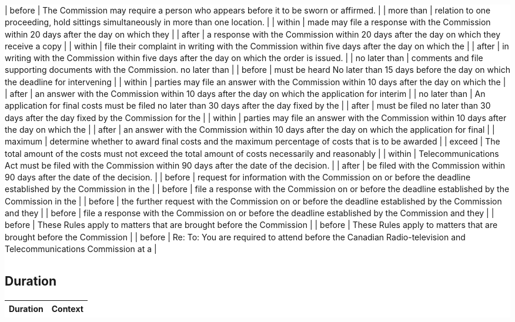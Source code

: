 | before        | The Commission may require a person who appears before  it to be sworn or affirmed.                                                |
| more than     | relation to one proceeding, hold sittings simultaneously in more than  one location.                                               |
| within        | made may file a response with the Commission within 20 days after the day on which they                                            |
| after         | a response with the Commission within 20 days after the day on which they receive a copy                                           |
| within        | file their complaint in writing with the Commission within five days after the day on which the                                    |
| after         | in writing with the Commission within five days after  the day on which the order is issued.                                       |
| no later than | comments and file supporting documents with the Commission. no later than                                                          |
| before        | must be heard No later than 15 days before the day on which the deadline for intervening                                           |
| within        | parties may file an answer with the Commission within 10 days after the day on which the                                           |
| after         | an answer with the Commission within 10 days after the day on which the application for interim                                    |
| no later than | An application for final costs must be filed no later than 30 days after the day fixed by the                                      |
| after         | must be filed no later than 30 days after the day fixed by the Commission for the                                                  |
| within        | parties may file an answer with the Commission within 10 days after the day on which the                                           |
| after         | an answer with the Commission within 10 days after the day on which the application for final                                      |
| maximum       | determine whether to award final costs and the maximum percentage of costs that is to be awarded                                   |
| exceed        | The total amount of the costs must not exceed the total amount of costs necessarily and reasonably                                 |
| within        | Telecommunications Act must be filed with the Commission within  90 days after the date of the decision.                           |
| after         | be filed with the Commission within 90 days after  the date of the decision.                                                       |
| before        | request for information with the Commission on or before the deadline established by the Commission in the                         |
| before        | file a response with the Commission on or before the deadline established by the Commission in the                                 |
| before        | the further request with the Commission on or before the deadline established by the Commission and they                           |
| before        | file a response with the Commission on or before the deadline established by the Commission and they                               |
| before        | These Rules apply to matters that are brought before  the Commission                                                               |
| before        | These Rules apply to matters that are brought before  the Commission                                                               |
| before        | Re: To: You are required to attend  before the Canadian Radio-television and Telecommunications Commission at a                    |


## Duration
| Duration   | Context                                                                                                                                                                                                                                                                                                                                                                                                                                                                                                                                                                                                                                                                                                                                                                                                                      |
|:-----------|:-----------------------------------------------------------------------------------------------------------------------------------------------------------------------------------------------------------------------------------------------------------------------------------------------------------------------------------------------------------------------------------------------------------------------------------------------------------------------------------------------------------------------------------------------------------------------------------------------------------------------------------------------------------------------------------------------------------------------------------------------------------------------------------------------------------------------------|